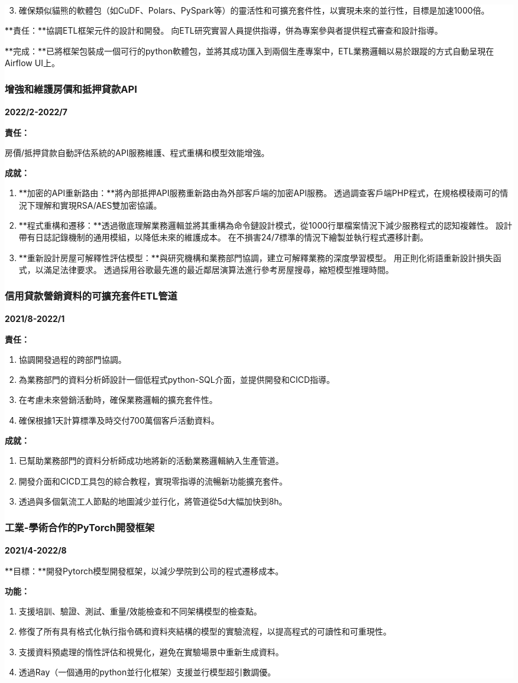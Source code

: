 3. 確保類似貓熊的軟體包（如CuDF、Polars、PySpark等）的靈活性和可擴充套件性，以實現未來的並行性，目標是加速1000倍。

**責任：**協調ETL框架元件的設計和開發。 向ETL研究實習人員提供指導，併為專案參與者提供程式審查和設計指導。

**完成：**已將框架包裝成一個可行的python軟體包，並將其成功匯入到兩個生產專案中，ETL業務邏輯以易於跟蹤的方式自動呈現在Airflow UI上。

### 增強和維護房價和抵押貸款API

**2022/2-2022/7**

**責任：**

房價/抵押貸款自動評估系統的API服務維護、程式重構和模型效能增強。

**成就：**

1. **加密的API重新路由：**將內部抵押API服務重新路由為外部客戶端的加密API服務。 透過調查客戶端PHP程式，在規格模稜兩可的情況下理解和實現RSA/AES雙加密協議。

2. **程式重構和遷移：**透過徹底理解業務邏輯並將其重構為命令鏈設計模式，從1000行單檔案情況下減少服務程式的認知複雜性。 設計帶有日誌記錄機制的通用模組，以降低未來的維護成本。 在不損害24/7標準的情況下繪製並執行程式遷移計劃。

3. **重新設計房屋可解釋性評估模型：**與研究機構和業務部門協調，建立可解釋業務的深度學習模型。 用正則化術語重新設計損失函式，以滿足法律要求。 透過採用谷歌最先進的最近鄰居演算法進行參考房屋搜尋，縮短模型推理時間。

### 信用貸款營銷資料的可擴充套件ETL管道

**2021/8-2022/1**

**責任：**

1. 協調開發過程的跨部門協調。

2. 為業務部門的資料分析師設計一個低程式python-SQL介面，並提供開發和CICD指導。

3. 在考慮未來營銷活動時，確保業務邏輯的擴充套件性。

4. 確保根據1天計算標準及時交付700萬個客戶活動資料。

**成就：**

1. 已幫助業務部門的資料分析師成功地將新的活動業務邏輯納入生產管道。

2. 開發介面和CICD工具包的綜合教程，實現零指導的流暢新功能擴充套件。

3. 透過與多個氣流工人節點的地圖減少並行化，將管道從5d大幅加快到8h。

### 工業-學術合作的PyTorch開發框架

**2021/4-2022/8**

**目標：**開發Pytorch模型開發框架，以減少學院到公司的程式遷移成本。

**功能：**

1. 支援培訓、驗證、測試、重量/效能檢查和不同架構模型的檢查點。

2. 修復了所有具有格式化執行指令碼和資料夾結構的模型的實驗流程，以提高程式的可讀性和可重現性。

3. 支援資料預處理的惰性評估和視覺化，避免在實驗場景中重新生成資料。

4. 透過Ray（一個通用的python並行化框架）支援並行模型超引數調優。
